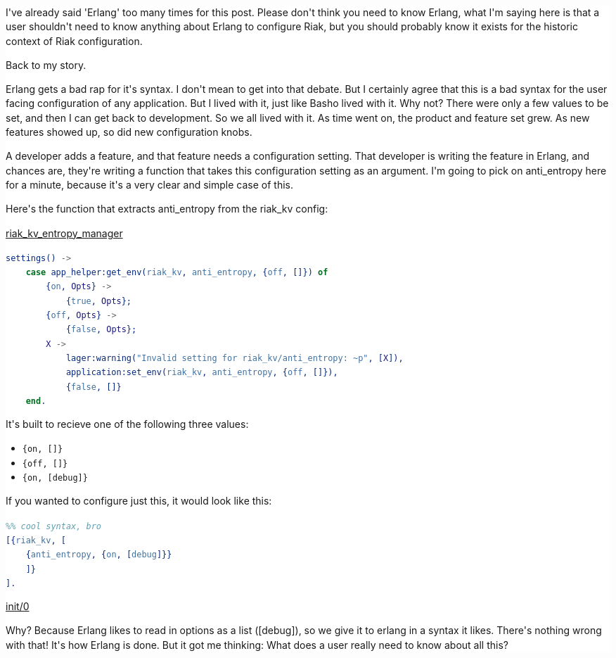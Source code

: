 I've already said 'Erlang' too many times for this post. Please don't think you need to know Erlang, what I'm saying here is that a user shouldn't need to know anything about Erlang to configure Riak, but you should probably know it exists for the historic context of Riak configuration.

Back to my story.

Erlang gets a bad rap for it's syntax. I don't mean to get into that debate. But I certainly agree that this is a bad syntax for the user facing configuration of any application. But I lived with it, just like Basho lived with it. Why not? There were only a few values to be set, and then I can get back to development. So we all lived with it. As time went on, the product and feature set grew. As new features showed up, so did new configuration knobs.

A developer adds a feature, and that feature needs a configuration setting. That developer is writing the feature in Erlang, and chances are, they're writing a function that takes this configuration setting as an argument. I'm going to pick on anti_entropy here for a minute, because it's a very clear and simple case of this.

Here's the function that extracts anti_entropy from the riak_kv config:

<a href="https://github.com/basho/riak_kv/blob/1.4.2/src/riak_kv_entropy_manager.erl#L309-320">riak_kv_entropy_manager</a>

```erlang
settings() ->
    case app_helper:get_env(riak_kv, anti_entropy, {off, []}) of
        {on, Opts} ->
            {true, Opts};
        {off, Opts} ->
            {false, Opts};
        X ->
            lager:warning("Invalid setting for riak_kv/anti_entropy: ~p", [X]),
            application:set_env(riak_kv, anti_entropy, {off, []}),
            {false, []}
    end.
```

It's built to recieve one of the following three values:

* `{on, []}`
* `{off, []}`
* `{on, [debug]}`

If you wanted to configure just this, it would look like this:

```erlang
%% cool syntax, bro
[{riak_kv, [
    {anti_entropy, {on, [debug]}}
    ]}
].
```

<a href="https://github.com/basho/riak_kv/blob/1.4.2/src/riak_kv_entropy_manager.erl#L185-L195">init/0</a>

Why? Because Erlang likes to read in options as a list ([debug]), so we give it to erlang in a syntax it likes. There's nothing wrong with that! It's how Erlang is done. But it got me thinking: What does a user really need to know about all this?
